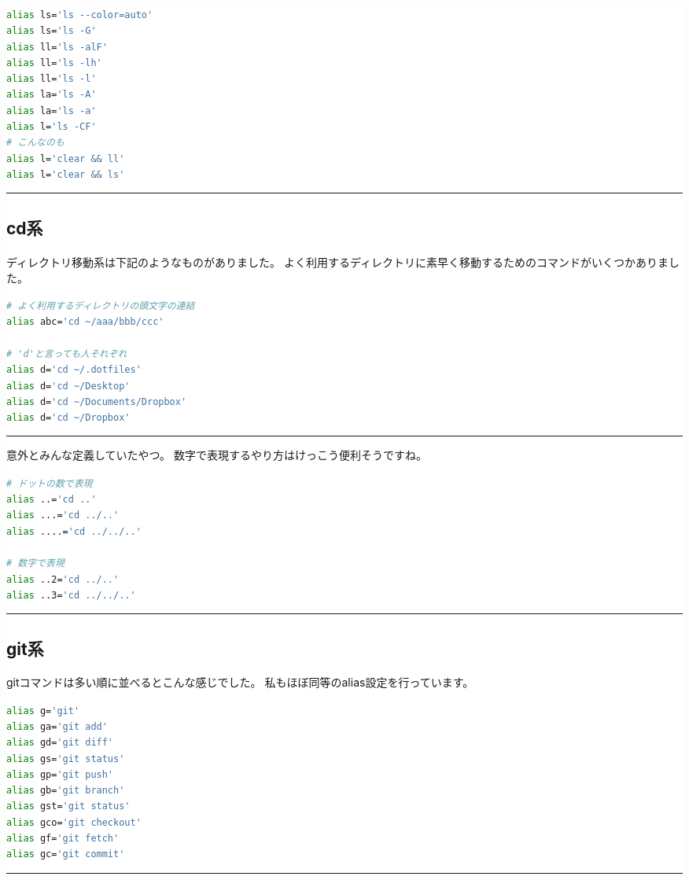 ```sh
alias ls='ls --color=auto'
alias ls='ls -G'
alias ll='ls -alF'
alias ll='ls -lh'
alias ll='ls -l'
alias la='ls -A'
alias la='ls -a'
alias l='ls -CF'
# こんなのも
alias l='clear && ll'
alias l='clear && ls'
```

---

## cd系
ディレクトリ移動系は下記のようなものがありました。
よく利用するディレクトリに素早く移動するためのコマンドがいくつかありました。

```sh
# よく利用するディレクトリの頭文字の連結
alias abc='cd ~/aaa/bbb/ccc'

# 'd'と言っても人それぞれ
alias d='cd ~/.dotfiles'
alias d='cd ~/Desktop'
alias d='cd ~/Documents/Dropbox'
alias d='cd ~/Dropbox'
```

---

意外とみんな定義していたやつ。
数字で表現するやり方はけっこう便利そうですね。

```sh
# ドットの数で表現
alias ..='cd ..'
alias ...='cd ../..'
alias ....='cd ../../..'

# 数字で表現
alias ..2='cd ../..'
alias ..3='cd ../../..'
```

---

## git系
gitコマンドは多い順に並べるとこんな感じでした。
私もほぼ同等のalias設定を行っています。

```sh
alias g='git'
alias ga='git add'
alias gd='git diff'
alias gs='git status'
alias gp='git push'
alias gb='git branch'
alias gst='git status'
alias gco='git checkout'
alias gf='git fetch'
alias gc='git commit'
```

---